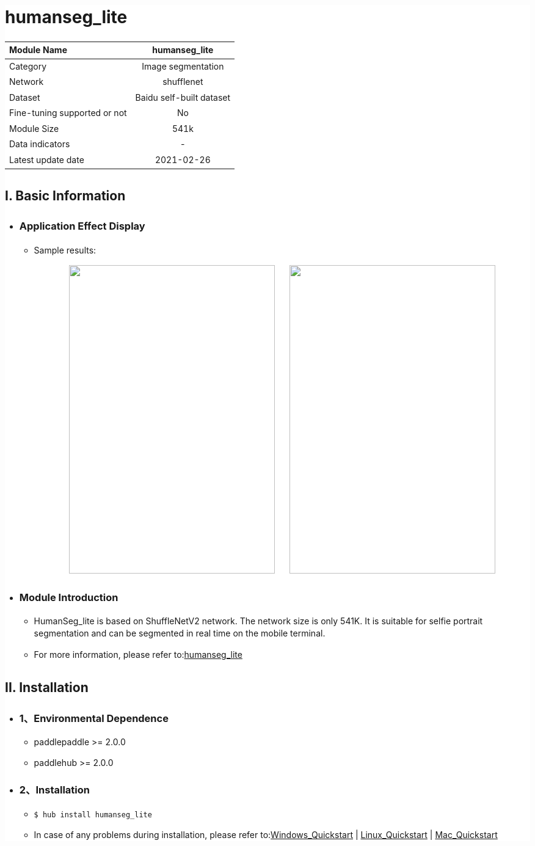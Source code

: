 # humanseg_lite

|Module Name |humanseg_lite|
| :--- | :---: | 
|Category |Image segmentation|
|Network|shufflenet|
|Dataset|Baidu self-built dataset|
|Fine-tuning supported or not|No|
|Module Size|541k|
|Data indicators|-|
|Latest update date|2021-02-26|

## I. Basic Information 

- ### Application Effect Display
  
  - Sample results:
    <p align="center">
    <img src="https://user-images.githubusercontent.com/35907364/130913092-312a5f37-842e-4fd0-8db4-5f853fd8419f.jpg" width = "337" height = "505" hspace='10'/> <img src="https://user-images.githubusercontent.com/35907364/130916087-7d537ad9-bbc8-4bce-9382-8eb132b35532.png" width = "337" height = "505" hspace='10'/>
    </p>

- ### Module Introduction

    - HumanSeg_lite is based on ShuffleNetV2 network. The network size is only 541K. It is suitable for selfie portrait segmentation and can be segmented in real time on the mobile terminal.

    - For more information, please refer to:[humanseg_lite](https://github.com/PaddlePaddle/PaddleSeg/tree/release/2.2/contrib/HumanSeg)


## II. Installation

- ### 1、Environmental Dependence

    - paddlepaddle >= 2.0.0

    - paddlehub >= 2.0.0

- ### 2、Installation

    - ```shell
      $ hub install humanseg_lite
      ```
      
    - In case of any problems during installation, please refer to:[Windows_Quickstart](../../../../docs/docs_en/get_start/windows_quickstart.md)
    | [Linux_Quickstart](../../../../docs/docs_en/get_start/linux_quickstart.md) | [Mac_Quickstart](../../../../docs/docs_en/get_start/mac_quickstart.md)  
